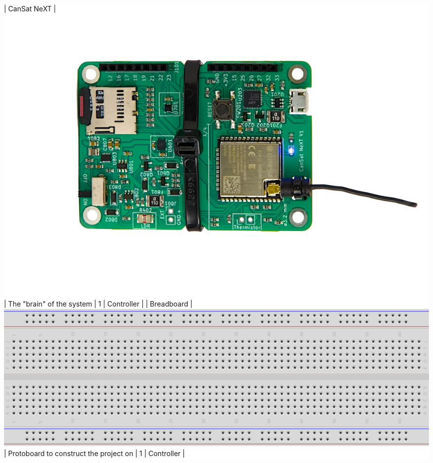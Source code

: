 |  CanSat NeXT     |  ![CanSat NeXT board](./img/cansat.png)        | The "brain" of the system      | 1 | Controller |
|  Breadboard     |  ![Breadboard](./img/Breadboard_full_plus.svg)        | Protoboard to construct the project on      | 1 | Controller |